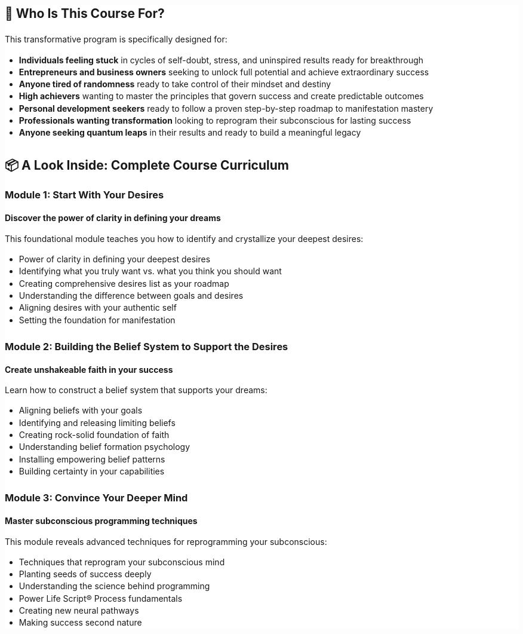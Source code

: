 ## 🎯 Who Is This Course For?

This transformative program is specifically designed for:
- **Individuals feeling stuck** in cycles of self-doubt, stress, and uninspired results ready for breakthrough
- **Entrepreneurs and business owners** seeking to unlock full potential and achieve extraordinary success
- **Anyone tired of randomness** ready to take control of their mindset and destiny
- **High achievers** wanting to master the principles that govern success and create predictable outcomes
- **Personal development seekers** ready to follow a proven step-by-step roadmap to manifestation mastery
- **Professionals wanting transformation** looking to reprogram their subconscious for lasting success
- **Anyone seeking quantum leaps** in their results and ready to build a meaningful legacy

## 📦 A Look Inside: Complete Course Curriculum

### Module 1: Start With Your Desires
**Discover the power of clarity in defining your dreams**

This foundational module teaches you how to identify and crystallize your deepest desires:
- Power of clarity in defining your deepest desires
- Identifying what you truly want vs. what you think you should want
- Creating comprehensive desires list as your roadmap
- Understanding the difference between goals and desires
- Aligning desires with your authentic self
- Setting the foundation for manifestation

### Module 2: Building the Belief System to Support the Desires
**Create unshakeable faith in your success**

Learn how to construct a belief system that supports your dreams:
- Aligning beliefs with your goals
- Identifying and releasing limiting beliefs
- Creating rock-solid foundation of faith
- Understanding belief formation psychology
- Installing empowering belief patterns
- Building certainty in your capabilities

### Module 3: Convince Your Deeper Mind
**Master subconscious programming techniques**

This module reveals advanced techniques for reprogramming your subconscious:
- Techniques that reprogram your subconscious mind
- Planting seeds of success deeply
- Understanding the science behind programming
- Power Life Script® Process fundamentals
- Creating new neural pathways
- Making success second nature
